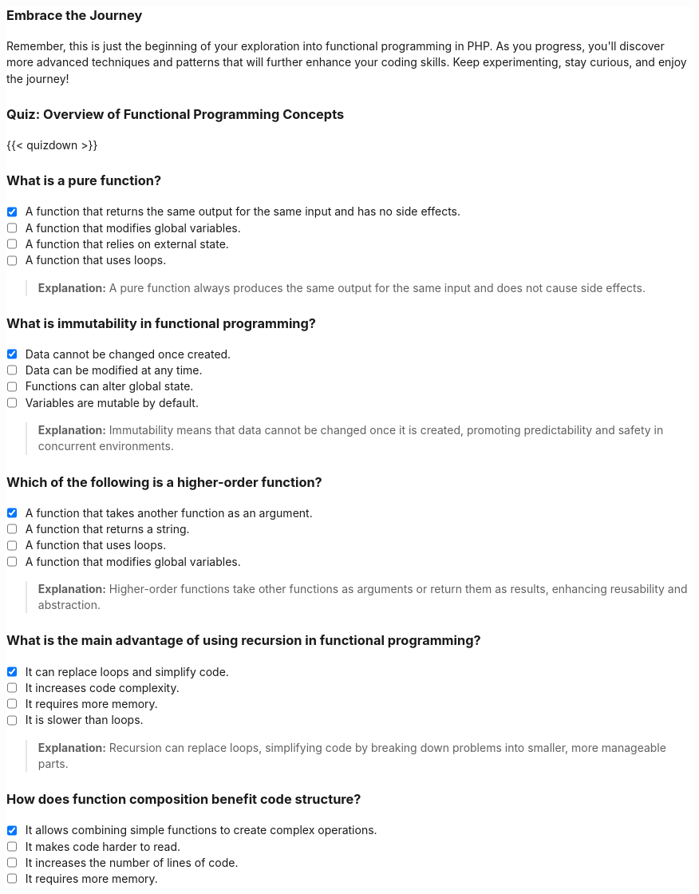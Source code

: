 ### Embrace the Journey

Remember, this is just the beginning of your exploration into functional programming in PHP. As you progress, you'll discover more advanced techniques and patterns that will further enhance your coding skills. Keep experimenting, stay curious, and enjoy the journey!

### Quiz: Overview of Functional Programming Concepts

{{< quizdown >}}

### What is a pure function?

- [x] A function that returns the same output for the same input and has no side effects.
- [ ] A function that modifies global variables.
- [ ] A function that relies on external state.
- [ ] A function that uses loops.

> **Explanation:** A pure function always produces the same output for the same input and does not cause side effects.

### What is immutability in functional programming?

- [x] Data cannot be changed once created.
- [ ] Data can be modified at any time.
- [ ] Functions can alter global state.
- [ ] Variables are mutable by default.

> **Explanation:** Immutability means that data cannot be changed once it is created, promoting predictability and safety in concurrent environments.

### Which of the following is a higher-order function?

- [x] A function that takes another function as an argument.
- [ ] A function that returns a string.
- [ ] A function that uses loops.
- [ ] A function that modifies global variables.

> **Explanation:** Higher-order functions take other functions as arguments or return them as results, enhancing reusability and abstraction.

### What is the main advantage of using recursion in functional programming?

- [x] It can replace loops and simplify code.
- [ ] It increases code complexity.
- [ ] It requires more memory.
- [ ] It is slower than loops.

> **Explanation:** Recursion can replace loops, simplifying code by breaking down problems into smaller, more manageable parts.

### How does function composition benefit code structure?

- [x] It allows combining simple functions to create complex operations.
- [ ] It makes code harder to read.
- [ ] It increases the number of lines of code.
- [ ] It requires more memory.
